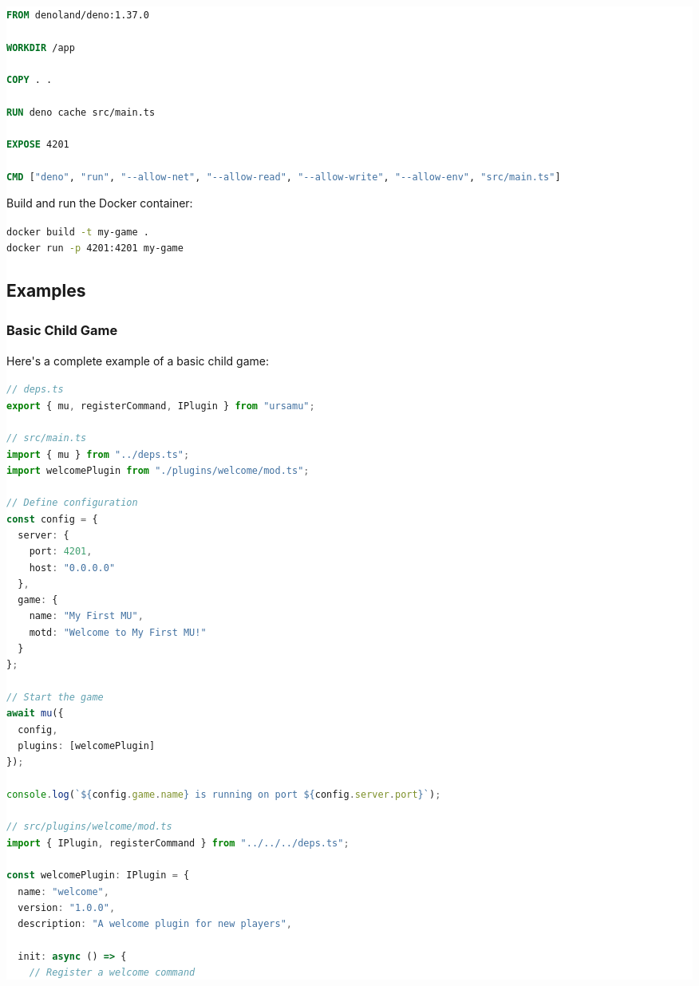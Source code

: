 ```dockerfile
FROM denoland/deno:1.37.0

WORKDIR /app

COPY . .

RUN deno cache src/main.ts

EXPOSE 4201

CMD ["deno", "run", "--allow-net", "--allow-read", "--allow-write", "--allow-env", "src/main.ts"]
```

Build and run the Docker container:

```bash
docker build -t my-game .
docker run -p 4201:4201 my-game
```

## Examples

### Basic Child Game

Here's a complete example of a basic child game:

```typescript
// deps.ts
export { mu, registerCommand, IPlugin } from "ursamu";

// src/main.ts
import { mu } from "../deps.ts";
import welcomePlugin from "./plugins/welcome/mod.ts";

// Define configuration
const config = {
  server: {
    port: 4201,
    host: "0.0.0.0"
  },
  game: {
    name: "My First MU",
    motd: "Welcome to My First MU!"
  }
};

// Start the game
await mu({
  config,
  plugins: [welcomePlugin]
});

console.log(`${config.game.name} is running on port ${config.server.port}`);

// src/plugins/welcome/mod.ts
import { IPlugin, registerCommand } from "../../../deps.ts";

const welcomePlugin: IPlugin = {
  name: "welcome",
  version: "1.0.0",
  description: "A welcome plugin for new players",
  
  init: async () => {
    // Register a welcome command
```